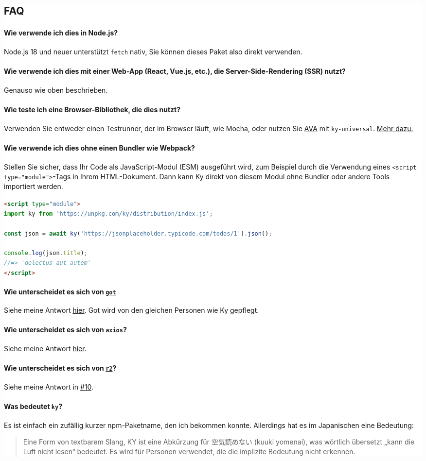 
## FAQ

#### Wie verwende ich dies in Node.js?

Node.js 18 und neuer unterstützt `fetch` nativ, Sie können dieses Paket also direkt verwenden.

#### Wie verwende ich dies mit einer Web-App (React, Vue.js, etc.), die Server-Side-Rendering (SSR) nutzt?

Genauso wie oben beschrieben.

#### Wie teste ich eine Browser-Bibliothek, die dies nutzt?

Verwenden Sie entweder einen Testrunner, der im Browser läuft, wie Mocha, oder nutzen Sie [AVA](https://avajs.dev) mit `ky-universal`. [Mehr dazu.](https://github.com/sindresorhus/ky-universal#faq)

#### Wie verwende ich dies ohne einen Bundler wie Webpack?

Stellen Sie sicher, dass Ihr Code als JavaScript-Modul (ESM) ausgeführt wird, zum Beispiel durch die Verwendung eines `<script type="module">`-Tags in Ihrem HTML-Dokument. Dann kann Ky direkt von diesem Modul ohne Bundler oder andere Tools importiert werden.

```html
<script type="module">
import ky from 'https://unpkg.com/ky/distribution/index.js';

const json = await ky('https://jsonplaceholder.typicode.com/todos/1').json();

console.log(json.title);
//=> 'delectus aut autem'
</script>
```

#### Wie unterscheidet es sich von [`got`](https://github.com/sindresorhus/got)

Siehe meine Antwort [hier](https://twitter.com/sindresorhus/status/1037406558945042432). Got wird von den gleichen Personen wie Ky gepflegt.

#### Wie unterscheidet es sich von [`axios`](https://github.com/axios/axios)?

Siehe meine Antwort [hier](https://twitter.com/sindresorhus/status/1037763588826398720).

#### Wie unterscheidet es sich von [`r2`](https://github.com/mikeal/r2)?

Siehe meine Antwort in [#10](https://github.com/sindresorhus/ky/issues/10).

#### Was bedeutet `ky`?

Es ist einfach ein zufällig kurzer npm-Paketname, den ich bekommen konnte. Allerdings hat es im Japanischen eine Bedeutung:

> Eine Form von textbarem Slang, KY ist eine Abkürzung für 空気読めない (kuuki yomenai), was wörtlich übersetzt „kann die Luft nicht lesen“ bedeutet. Es wird für Personen verwendet, die die implizite Bedeutung nicht erkennen.
